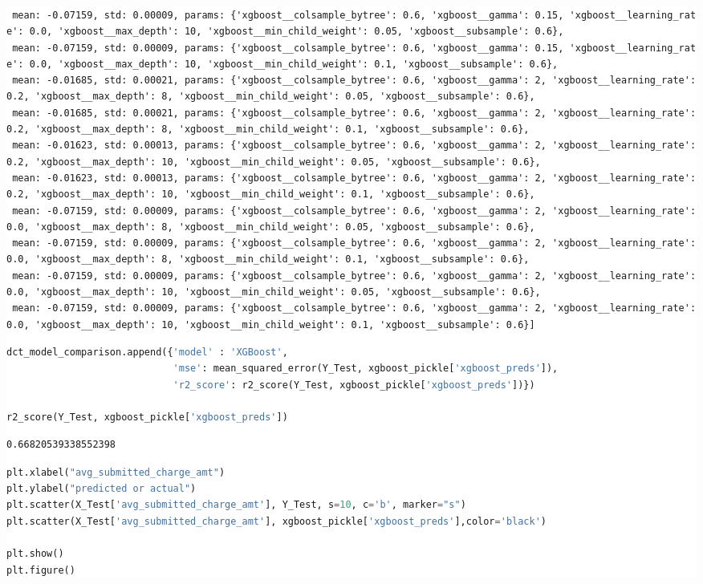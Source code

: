      mean: -0.07159, std: 0.00009, params: {'xgboost__colsample_bytree': 0.6, 'xgboost__gamma': 0.15, 'xgboost__learning_rate': 0.0, 'xgboost__max_depth': 10, 'xgboost__min_child_weight': 0.05, 'xgboost__subsample': 0.6},
     mean: -0.07159, std: 0.00009, params: {'xgboost__colsample_bytree': 0.6, 'xgboost__gamma': 0.15, 'xgboost__learning_rate': 0.0, 'xgboost__max_depth': 10, 'xgboost__min_child_weight': 0.1, 'xgboost__subsample': 0.6},
     mean: -0.01685, std: 0.00021, params: {'xgboost__colsample_bytree': 0.6, 'xgboost__gamma': 2, 'xgboost__learning_rate': 0.2, 'xgboost__max_depth': 8, 'xgboost__min_child_weight': 0.05, 'xgboost__subsample': 0.6},
     mean: -0.01685, std: 0.00021, params: {'xgboost__colsample_bytree': 0.6, 'xgboost__gamma': 2, 'xgboost__learning_rate': 0.2, 'xgboost__max_depth': 8, 'xgboost__min_child_weight': 0.1, 'xgboost__subsample': 0.6},
     mean: -0.01623, std: 0.00013, params: {'xgboost__colsample_bytree': 0.6, 'xgboost__gamma': 2, 'xgboost__learning_rate': 0.2, 'xgboost__max_depth': 10, 'xgboost__min_child_weight': 0.05, 'xgboost__subsample': 0.6},
     mean: -0.01623, std: 0.00013, params: {'xgboost__colsample_bytree': 0.6, 'xgboost__gamma': 2, 'xgboost__learning_rate': 0.2, 'xgboost__max_depth': 10, 'xgboost__min_child_weight': 0.1, 'xgboost__subsample': 0.6},
     mean: -0.07159, std: 0.00009, params: {'xgboost__colsample_bytree': 0.6, 'xgboost__gamma': 2, 'xgboost__learning_rate': 0.0, 'xgboost__max_depth': 8, 'xgboost__min_child_weight': 0.05, 'xgboost__subsample': 0.6},
     mean: -0.07159, std: 0.00009, params: {'xgboost__colsample_bytree': 0.6, 'xgboost__gamma': 2, 'xgboost__learning_rate': 0.0, 'xgboost__max_depth': 8, 'xgboost__min_child_weight': 0.1, 'xgboost__subsample': 0.6},
     mean: -0.07159, std: 0.00009, params: {'xgboost__colsample_bytree': 0.6, 'xgboost__gamma': 2, 'xgboost__learning_rate': 0.0, 'xgboost__max_depth': 10, 'xgboost__min_child_weight': 0.05, 'xgboost__subsample': 0.6},
     mean: -0.07159, std: 0.00009, params: {'xgboost__colsample_bytree': 0.6, 'xgboost__gamma': 2, 'xgboost__learning_rate': 0.0, 'xgboost__max_depth': 10, 'xgboost__min_child_weight': 0.1, 'xgboost__subsample': 0.6}]




```python
dct_model_comparison.append({'model' : 'XGBoost',
                             'mse': mean_squared_error(Y_Test, xgboost_pickle['xgboost_preds']),
                             'r2_score': r2_score(Y_Test, xgboost_pickle['xgboost_preds'])})

r2_score(Y_Test, xgboost_pickle['xgboost_preds'])
```




    0.66820539338552398




```python
plt.xlabel("avg_submitted_charge_amt")
plt.ylabel("predicted or actual")
plt.scatter(X_Test['avg_submitted_charge_amt'], Y_Test, s=10, c='b', marker="s")
plt.scatter(X_Test['avg_submitted_charge_amt'], xgboost_pickle['xgboost_preds'],color='black')

plt.show()
plt.figure()
```
